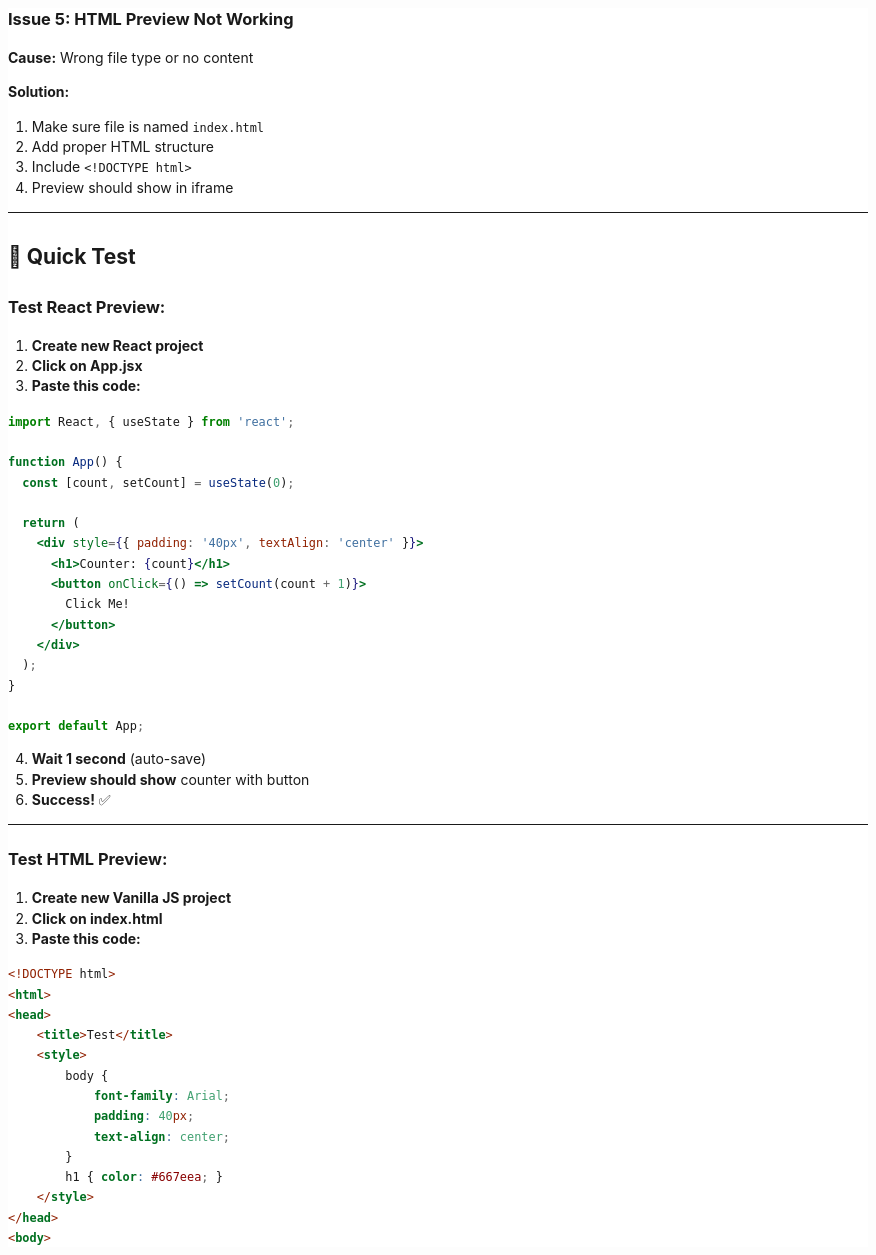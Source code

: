 
### **Issue 5: HTML Preview Not Working**

**Cause:** Wrong file type or no content

**Solution:**
1. Make sure file is named `index.html`
2. Add proper HTML structure
3. Include `<!DOCTYPE html>`
4. Preview should show in iframe

---

## 🚀 **Quick Test**

### **Test React Preview:**

1. **Create new React project**
2. **Click on App.jsx**
3. **Paste this code:**
```jsx
import React, { useState } from 'react';

function App() {
  const [count, setCount] = useState(0);
  
  return (
    <div style={{ padding: '40px', textAlign: 'center' }}>
      <h1>Counter: {count}</h1>
      <button onClick={() => setCount(count + 1)}>
        Click Me!
      </button>
    </div>
  );
}

export default App;
```

4. **Wait 1 second** (auto-save)
5. **Preview should show** counter with button
6. **Success!** ✅

---

### **Test HTML Preview:**

1. **Create new Vanilla JS project**
2. **Click on index.html**
3. **Paste this code:**
```html
<!DOCTYPE html>
<html>
<head>
    <title>Test</title>
    <style>
        body {
            font-family: Arial;
            padding: 40px;
            text-align: center;
        }
        h1 { color: #667eea; }
    </style>
</head>
<body>
```